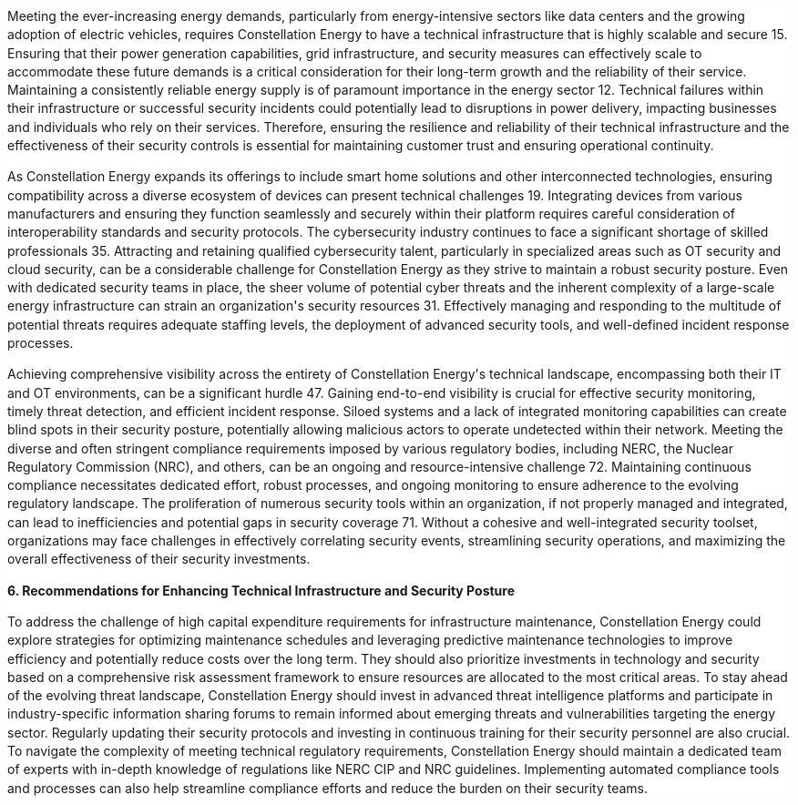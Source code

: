 Meeting the ever-increasing energy demands, particularly from energy-intensive sectors like data centers and the growing adoption of electric vehicles, requires Constellation Energy to have a technical infrastructure that is highly scalable and secure 15. Ensuring that their power generation capabilities, grid infrastructure, and security measures can effectively scale to accommodate these future demands is a critical consideration for their long-term growth and the reliability of their service. Maintaining a consistently reliable energy supply is of paramount importance in the energy sector 12. Technical failures within their infrastructure or successful security incidents could potentially lead to disruptions in power delivery, impacting businesses and individuals who rely on their services. Therefore, ensuring the resilience and reliability of their technical infrastructure and the effectiveness of their security controls is essential for maintaining customer trust and ensuring operational continuity.

As Constellation Energy expands its offerings to include smart home solutions and other interconnected technologies, ensuring compatibility across a diverse ecosystem of devices can present technical challenges 19. Integrating devices from various manufacturers and ensuring they function seamlessly and securely within their platform requires careful consideration of interoperability standards and security protocols. The cybersecurity industry continues to face a significant shortage of skilled professionals 35. Attracting and retaining qualified cybersecurity talent, particularly in specialized areas such as OT security and cloud security, can be a considerable challenge for Constellation Energy as they strive to maintain a robust security posture. Even with dedicated security teams in place, the sheer volume of potential cyber threats and the inherent complexity of a large-scale energy infrastructure can strain an organization's security resources 31. Effectively managing and responding to the multitude of potential threats requires adequate staffing levels, the deployment of advanced security tools, and well-defined incident response processes.

Achieving comprehensive visibility across the entirety of Constellation Energy's technical landscape, encompassing both their IT and OT environments, can be a significant hurdle 47. Gaining end-to-end visibility is crucial for effective security monitoring, timely threat detection, and efficient incident response. Siloed systems and a lack of integrated monitoring capabilities can create blind spots in their security posture, potentially allowing malicious actors to operate undetected within their network. Meeting the diverse and often stringent compliance requirements imposed by various regulatory bodies, including NERC, the Nuclear Regulatory Commission (NRC), and others, can be an ongoing and resource-intensive challenge 72. Maintaining continuous compliance necessitates dedicated effort, robust processes, and ongoing monitoring to ensure adherence to the evolving regulatory landscape. The proliferation of numerous security tools within an organization, if not properly managed and integrated, can lead to inefficiencies and potential gaps in security coverage 71. Without a cohesive and well-integrated security toolset, organizations may face challenges in effectively correlating security events, streamlining security operations, and maximizing the overall effectiveness of their security investments.

**6\. Recommendations for Enhancing Technical Infrastructure and Security Posture**

To address the challenge of high capital expenditure requirements for infrastructure maintenance, Constellation Energy could explore strategies for optimizing maintenance schedules and leveraging predictive maintenance technologies to improve efficiency and potentially reduce costs over the long term. They should also prioritize investments in technology and security based on a comprehensive risk assessment framework to ensure resources are allocated to the most critical areas. To stay ahead of the evolving threat landscape, Constellation Energy should invest in advanced threat intelligence platforms and participate in industry-specific information sharing forums to remain informed about emerging threats and vulnerabilities targeting the energy sector. Regularly updating their security protocols and investing in continuous training for their security personnel are also crucial. To navigate the complexity of meeting technical regulatory requirements, Constellation Energy should maintain a dedicated team of experts with in-depth knowledge of regulations like NERC CIP and NRC guidelines. Implementing automated compliance tools and processes can also help streamline compliance efforts and reduce the burden on their security teams.
